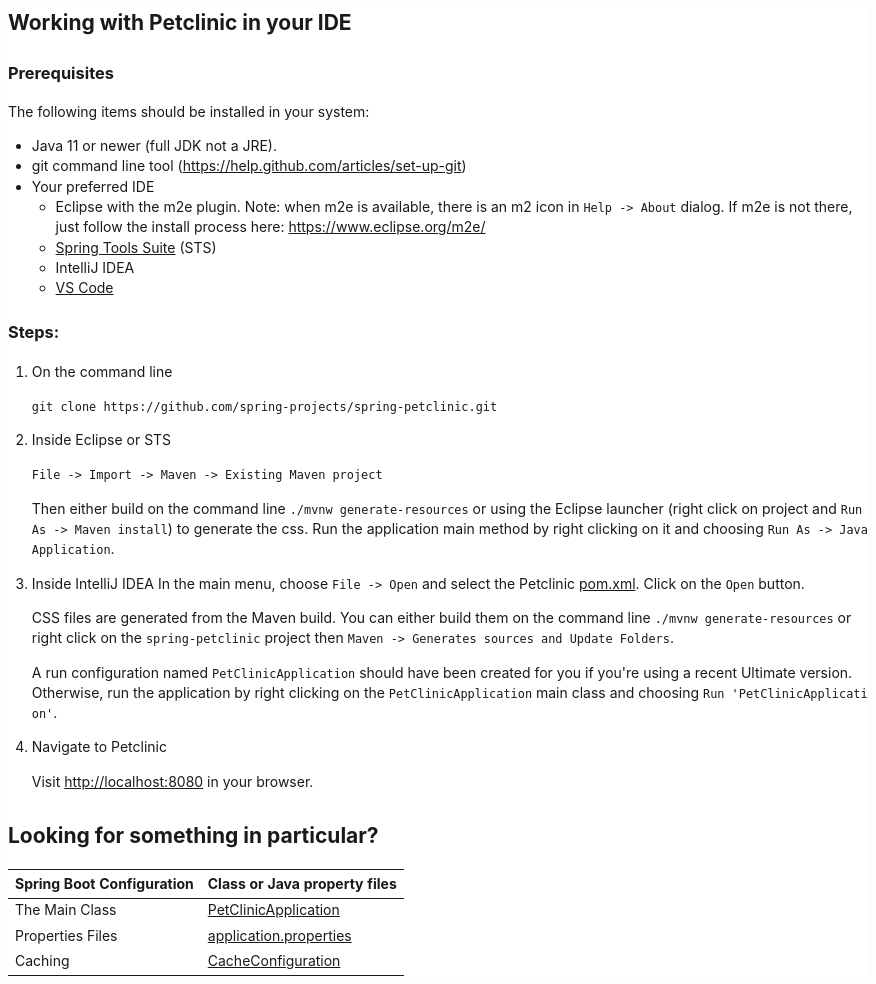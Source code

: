 ## Working with Petclinic in your IDE

### Prerequisites
The following items should be installed in your system:
* Java 11 or newer (full JDK not a JRE).
* git command line tool (https://help.github.com/articles/set-up-git)
* Your preferred IDE
  * Eclipse with the m2e plugin. Note: when m2e is available, there is an m2 icon in `Help -> About` dialog. If m2e is
  not there, just follow the install process here: https://www.eclipse.org/m2e/
  * [Spring Tools Suite](https://spring.io/tools) (STS)
  * IntelliJ IDEA
  * [VS Code](https://code.visualstudio.com)

### Steps:

1) On the command line
    ```
    git clone https://github.com/spring-projects/spring-petclinic.git
    ```
2) Inside Eclipse or STS
    ```
    File -> Import -> Maven -> Existing Maven project
    ```

    Then either build on the command line `./mvnw generate-resources` or using the Eclipse launcher (right click on project and `Run As -> Maven install`) to generate the css. Run the application main method by right clicking on it and choosing `Run As -> Java Application`.

3) Inside IntelliJ IDEA
    In the main menu, choose `File -> Open` and select the Petclinic [pom.xml](pom.xml). Click on the `Open` button.

    CSS files are generated from the Maven build. You can either build them on the command line `./mvnw generate-resources` or right click on the `spring-petclinic` project then `Maven -> Generates sources and Update Folders`.

    A run configuration named `PetClinicApplication` should have been created for you if you're using a recent Ultimate version. Otherwise, run the application by right clicking on the `PetClinicApplication` main class and choosing `Run 'PetClinicApplication'`.

4) Navigate to Petclinic

    Visit [http://localhost:8080](http://localhost:8080) in your browser.


## Looking for something in particular?

|Spring Boot Configuration | Class or Java property files  |
|--------------------------|---|
|The Main Class | [PetClinicApplication](https://github.com/spring-projects/spring-petclinic/blob/main/src/main/java/org/springframework/samples/petclinic/PetClinicApplication.java) |
|Properties Files | [application.properties](https://github.com/spring-projects/spring-petclinic/blob/main/src/main/resources) |
|Caching | [CacheConfiguration](https://github.com/spring-projects/spring-petclinic/blob/main/src/main/java/org/springframework/samples/petclinic/system/CacheConfiguration.java) |
